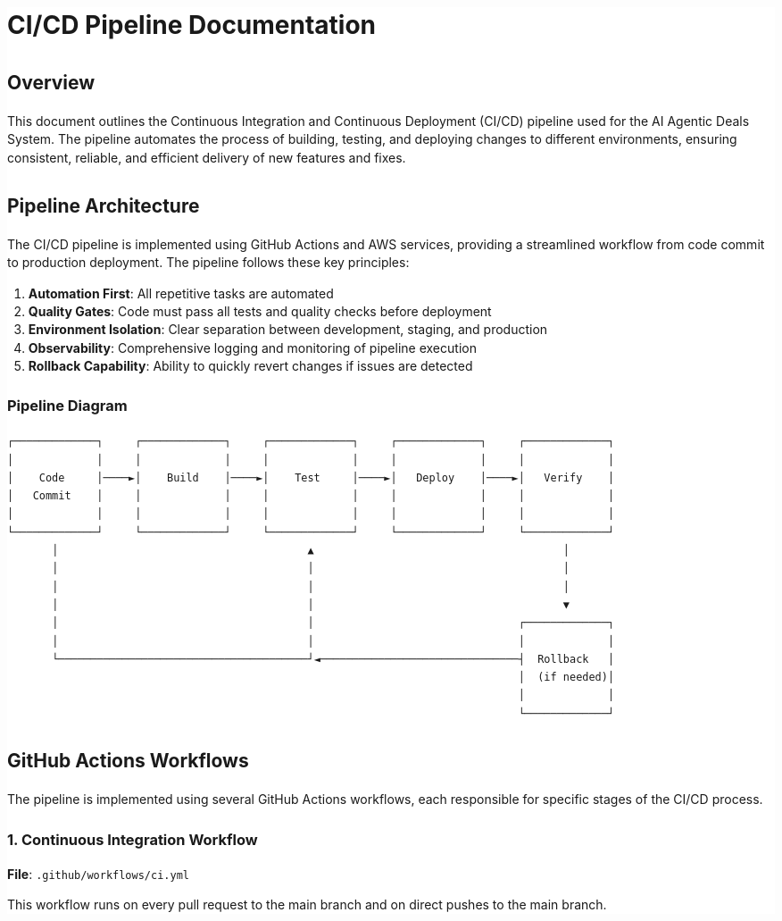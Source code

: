 # CI/CD Pipeline Documentation

## Overview

This document outlines the Continuous Integration and Continuous Deployment (CI/CD) pipeline used for the AI Agentic Deals System. The pipeline automates the process of building, testing, and deploying changes to different environments, ensuring consistent, reliable, and efficient delivery of new features and fixes.

## Pipeline Architecture

The CI/CD pipeline is implemented using GitHub Actions and AWS services, providing a streamlined workflow from code commit to production deployment. The pipeline follows these key principles:

1. **Automation First**: All repetitive tasks are automated
2. **Quality Gates**: Code must pass all tests and quality checks before deployment
3. **Environment Isolation**: Clear separation between development, staging, and production
4. **Observability**: Comprehensive logging and monitoring of pipeline execution
5. **Rollback Capability**: Ability to quickly revert changes if issues are detected

### Pipeline Diagram

```
┌─────────────┐     ┌─────────────┐     ┌─────────────┐     ┌─────────────┐     ┌─────────────┐
│             │     │             │     │             │     │             │     │             │
│    Code     │────►│    Build    │────►│    Test     │────►│   Deploy    │────►│   Verify    │
│   Commit    │     │             │     │             │     │             │     │             │
│             │     │             │     │             │     │             │     │             │
└─────────────┘     └─────────────┘     └─────────────┘     └─────────────┘     └─────────────┘
       │                                       ▲                                       │
       │                                       │                                       │
       │                                       │                                       │
       │                                       │                                       ▼
       │                                       │                                ┌─────────────┐
       │                                       │                                │             │
       └───────────────────────────────────────┘◄───────────────────────────────┤  Rollback   │
                                                                                │  (if needed)│
                                                                                │             │
                                                                                └─────────────┘
```

## GitHub Actions Workflows

The pipeline is implemented using several GitHub Actions workflows, each responsible for specific stages of the CI/CD process.

### 1. Continuous Integration Workflow

**File**: `.github/workflows/ci.yml`

This workflow runs on every pull request to the main branch and on direct pushes to the main branch.
